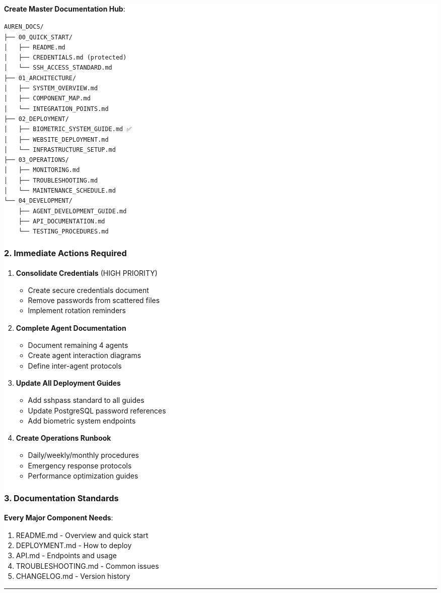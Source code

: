 **Create Master Documentation Hub**:
```
AUREN_DOCS/
├── 00_QUICK_START/
│   ├── README.md
│   ├── CREDENTIALS.md (protected)
│   └── SSH_ACCESS_STANDARD.md
├── 01_ARCHITECTURE/
│   ├── SYSTEM_OVERVIEW.md
│   ├── COMPONENT_MAP.md
│   └── INTEGRATION_POINTS.md
├── 02_DEPLOYMENT/
│   ├── BIOMETRIC_SYSTEM_GUIDE.md ✅
│   ├── WEBSITE_DEPLOYMENT.md
│   └── INFRASTRUCTURE_SETUP.md
├── 03_OPERATIONS/
│   ├── MONITORING.md
│   ├── TROUBLESHOOTING.md
│   └── MAINTENANCE_SCHEDULE.md
└── 04_DEVELOPMENT/
    ├── AGENT_DEVELOPMENT_GUIDE.md
    ├── API_DOCUMENTATION.md
    └── TESTING_PROCEDURES.md
```

### 2. Immediate Actions Required

1. **Consolidate Credentials** (HIGH PRIORITY)
   - Create secure credentials document
   - Remove passwords from scattered files
   - Implement rotation reminders

2. **Complete Agent Documentation**
   - Document remaining 4 agents
   - Create agent interaction diagrams
   - Define inter-agent protocols

3. **Update All Deployment Guides**
   - Add sshpass standard to all guides
   - Update PostgreSQL password references
   - Add biometric system endpoints

4. **Create Operations Runbook**
   - Daily/weekly/monthly procedures
   - Emergency response protocols
   - Performance optimization guides

### 3. Documentation Standards

**Every Major Component Needs**:
1. README.md - Overview and quick start
2. DEPLOYMENT.md - How to deploy
3. API.md - Endpoints and usage
4. TROUBLESHOOTING.md - Common issues
5. CHANGELOG.md - Version history

---